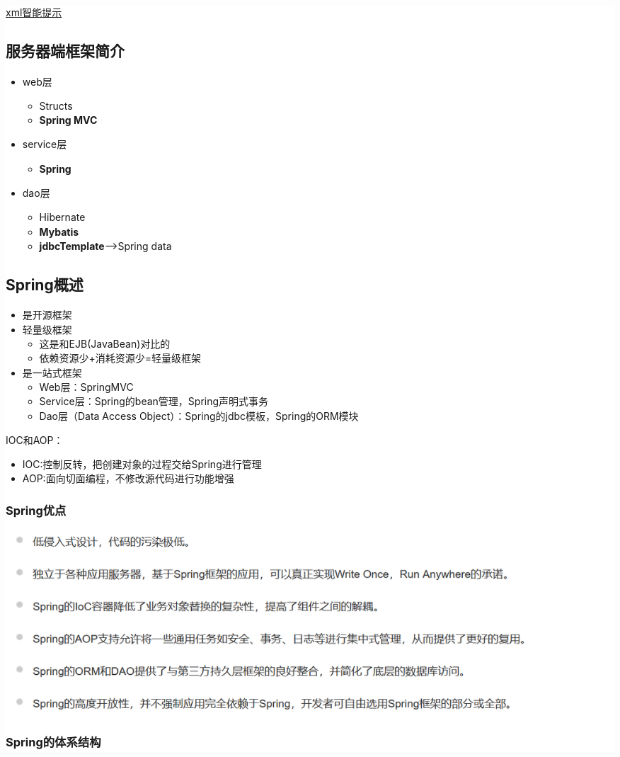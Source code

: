 [xml智能提示](https://blog.csdn.net/sunroyfcb/article/details/80754434)



## 服务器端框架简介

- web层
  - Structs
  - **Spring MVC**

- service层
  - **Spring**
- dao层
  - Hibernate
  - **Mybatis**
  - **jdbcTemplate**-->Spring data

## Spring概述

- 是开源框架
- 轻量级框架
  - 这是和EJB(JavaBean)对比的
  - 依赖资源少+消耗资源少=轻量级框架
- 是一站式框架
  - Web层：SpringMVC
  - Service层：Spring的bean管理，Spring声明式事务
  - Dao层（Data Access Object）：Spring的jdbc模板，Spring的ORM模块

IOC和AOP：

- IOC:控制反转，把创建对象的过程交给Spring进行管理
- AOP:面向切面编程，不修改源代码进行功能增强





### Spring优点

![1569230492056](.\images\1569230492056.png)

### Spring的体系结构
